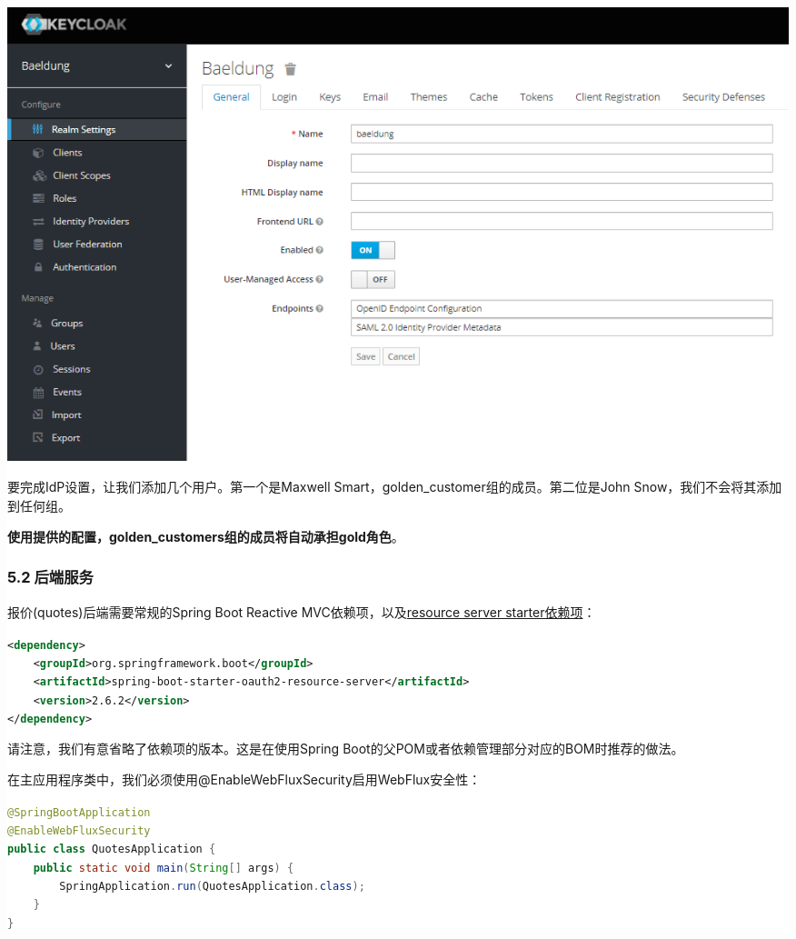 ![](/assets/images/2023/springcloud/springcloudgatewayoauth203.png)

要完成IdP设置，让我们添加几个用户。第一个是Maxwell Smart，golden_customer组的成员。第二位是John Snow，我们不会将其添加到任何组。

**使用提供的配置，golden_customers组的成员将自动承担gold角色**。

### 5.2 后端服务

报价(quotes)后端需要常规的Spring Boot Reactive MVC依赖项，以及[resource server starter依赖项](https://search.maven.org/search?q=spring-boot-starter-oauth2-resource-server)：

```xml
<dependency>
    <groupId>org.springframework.boot</groupId>
    <artifactId>spring-boot-starter-oauth2-resource-server</artifactId>
    <version>2.6.2</version>
</dependency>
```

请注意，我们有意省略了依赖项的版本。这是在使用Spring Boot的父POM或者依赖管理部分对应的BOM时推荐的做法。

在主应用程序类中，我们必须使用@EnableWebFluxSecurity启用WebFlux安全性：

```java
@SpringBootApplication
@EnableWebFluxSecurity
public class QuotesApplication {
    public static void main(String[] args) {
        SpringApplication.run(QuotesApplication.class);
    }
}
```

